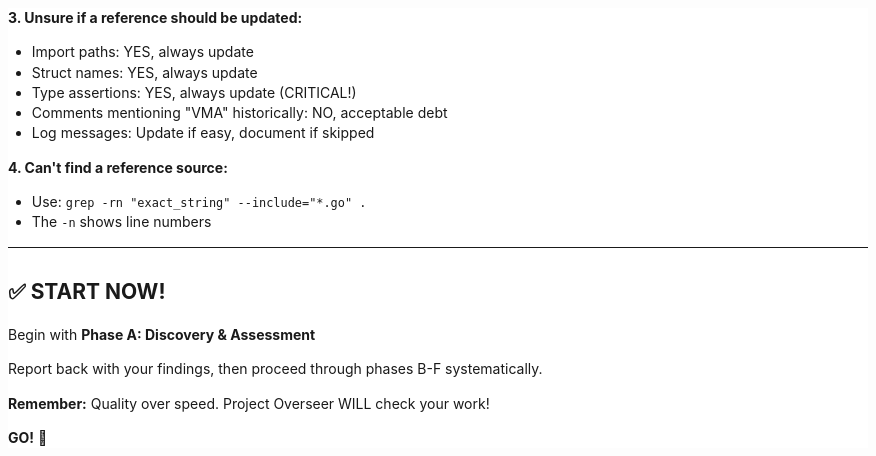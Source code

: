 **3. Unsure if a reference should be updated:**
- Import paths: YES, always update
- Struct names: YES, always update
- Type assertions: YES, always update (CRITICAL!)
- Comments mentioning "VMA" historically: NO, acceptable debt
- Log messages: Update if easy, document if skipped

**4. Can't find a reference source:**
- Use: `grep -rn "exact_string" --include="*.go" .`
- The `-n` shows line numbers

---

## ✅ START NOW!

Begin with **Phase A: Discovery & Assessment**

Report back with your findings, then proceed through phases B-F systematically.

**Remember:** Quality over speed. Project Overseer WILL check your work!

**GO!** 🚀

